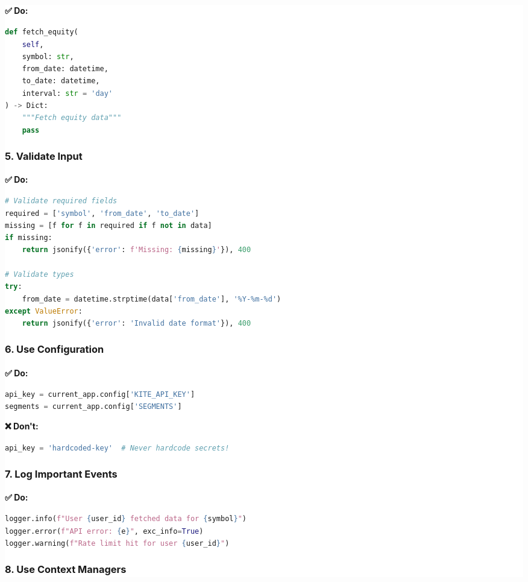 **✅ Do:**
```python
def fetch_equity(
    self,
    symbol: str,
    from_date: datetime,
    to_date: datetime,
    interval: str = 'day'
) -> Dict:
    """Fetch equity data"""
    pass
```

### 5. Validate Input

**✅ Do:**
```python
# Validate required fields
required = ['symbol', 'from_date', 'to_date']
missing = [f for f in required if f not in data]
if missing:
    return jsonify({'error': f'Missing: {missing}'}), 400

# Validate types
try:
    from_date = datetime.strptime(data['from_date'], '%Y-%m-%d')
except ValueError:
    return jsonify({'error': 'Invalid date format'}), 400
```

### 6. Use Configuration

**✅ Do:**
```python
api_key = current_app.config['KITE_API_KEY']
segments = current_app.config['SEGMENTS']
```

**❌ Don't:**
```python
api_key = 'hardcoded-key'  # Never hardcode secrets!
```

### 7. Log Important Events

**✅ Do:**
```python
logger.info(f"User {user_id} fetched data for {symbol}")
logger.error(f"API error: {e}", exc_info=True)
logger.warning(f"Rate limit hit for user {user_id}")
```

### 8. Use Context Managers
